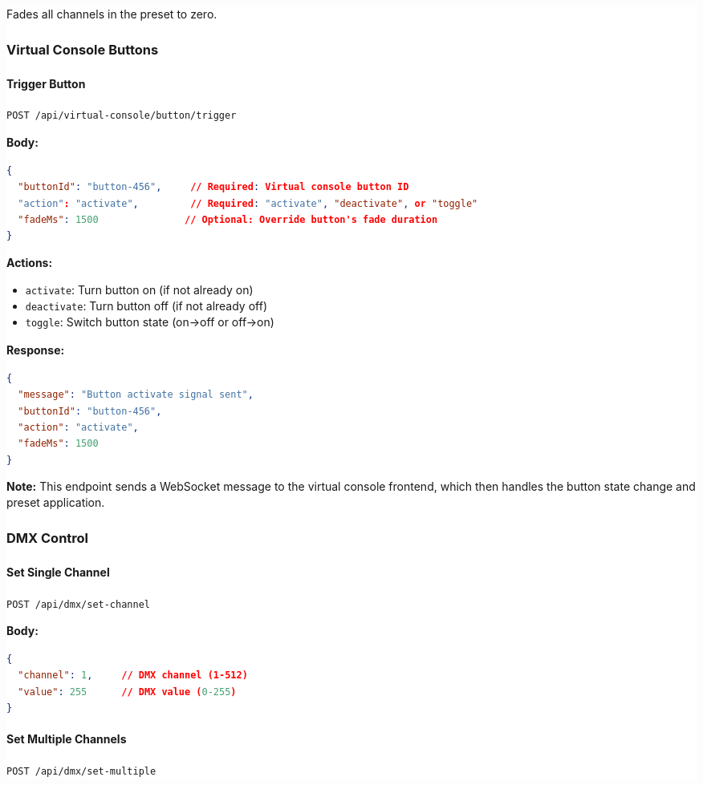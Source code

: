 Fades all channels in the preset to zero.

### Virtual Console Buttons

#### Trigger Button
```
POST /api/virtual-console/button/trigger
```

**Body:**
```json
{
  "buttonId": "button-456",     // Required: Virtual console button ID
  "action": "activate",         // Required: "activate", "deactivate", or "toggle"
  "fadeMs": 1500               // Optional: Override button's fade duration
}
```

**Actions:**
- `activate`: Turn button on (if not already on)
- `deactivate`: Turn button off (if not already off)
- `toggle`: Switch button state (on→off or off→on)

**Response:**
```json
{
  "message": "Button activate signal sent",
  "buttonId": "button-456",
  "action": "activate",
  "fadeMs": 1500
}
```

**Note:** This endpoint sends a WebSocket message to the virtual console frontend, which then handles the button state change and preset application.

### DMX Control

#### Set Single Channel
```
POST /api/dmx/set-channel
```

**Body:**
```json
{
  "channel": 1,     // DMX channel (1-512)
  "value": 255      // DMX value (0-255)
}
```

#### Set Multiple Channels
```
POST /api/dmx/set-multiple
```
